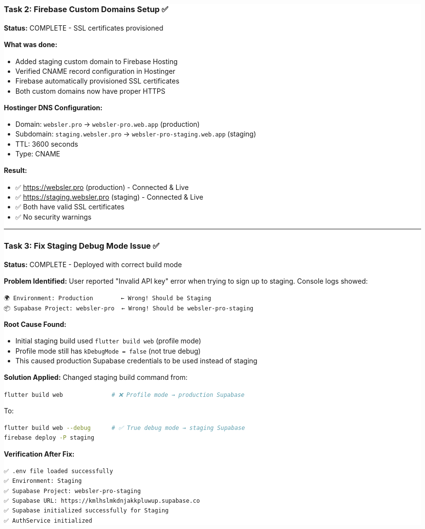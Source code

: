 
### Task 2: Firebase Custom Domains Setup ✅
**Status:** COMPLETE - SSL certificates provisioned

**What was done:**
- Added staging custom domain to Firebase Hosting
- Verified CNAME record configuration in Hostinger
- Firebase automatically provisioned SSL certificates
- Both custom domains now have proper HTTPS

**Hostinger DNS Configuration:**
- Domain: `websler.pro` → `websler-pro.web.app` (production)
- Subdomain: `staging.websler.pro` → `websler-pro-staging.web.app` (staging)
- TTL: 3600 seconds
- Type: CNAME

**Result:**
- ✅ https://websler.pro (production) - Connected & Live
- ✅ https://staging.websler.pro (staging) - Connected & Live
- ✅ Both have valid SSL certificates
- ✅ No security warnings

---

### Task 3: Fix Staging Debug Mode Issue ✅
**Status:** COMPLETE - Deployed with correct build mode

**Problem Identified:**
User reported "Invalid API key" error when trying to sign up to staging. Console logs showed:
```
🌍 Environment: Production        ← Wrong! Should be Staging
📦 Supabase Project: websler-pro  ← Wrong! Should be websler-pro-staging
```

**Root Cause Found:**
- Initial staging build used `flutter build web` (profile mode)
- Profile mode still has `kDebugMode = false` (not true debug)
- This caused production Supabase credentials to be used instead of staging

**Solution Applied:**
Changed staging build command from:
```bash
flutter build web              # ❌ Profile mode → production Supabase
```

To:
```bash
flutter build web --debug      # ✅ True debug mode → staging Supabase
firebase deploy -P staging
```

**Verification After Fix:**
```
✅ .env file loaded successfully
✅ Environment: Staging
✅ Supabase Project: websler-pro-staging
✅ Supabase URL: https://kmlhslmkdnjakkpluwup.supabase.co
✅ Supabase initialized successfully for Staging
✅ AuthService initialized
```
